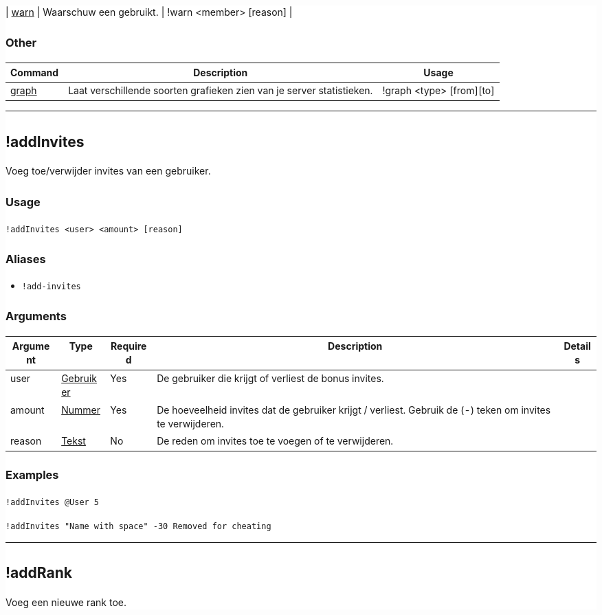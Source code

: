 | [warn](#warn)                         | Waarschuw een gebruikt.                                                                                                                                           | !warn \<member\> [reason]                                        |

### Other

| Command         | Description                                                           | Usage                      |
| --------------- | --------------------------------------------------------------------- | -------------------------- |
| [graph](#graph) | Laat verschillende soorten grafieken zien van je server statistieken. | !graph \<type\> [from][to] |

<a name='addInvites'></a>

---

## !addInvites

Voeg toe/verwijder invites van een gebruiker.

### Usage

```text
!addInvites <user> <amount> [reason]
```

### Aliases

- `!add-invites`

### Arguments

| Argument | Type                    | Required | Description                                                                                                | Details |
| -------- | ----------------------- | -------- | ---------------------------------------------------------------------------------------------------------- | ------- |
| user     | [Gebruiker](#Gebruiker) | Yes      | De gebruiker die krijgt of verliest de bonus invites.                                                      |         |
| amount   | [Nummer](#Nummer)       | Yes      | De hoeveelheid invites dat de gebruiker krijgt / verliest. Gebruik de (-) teken om invites te verwijderen. |         |
| reason   | [Tekst](#Tekst)         | No       | De reden om invites toe te voegen of te verwijderen.                                                       |         |

### Examples

```text
!addInvites @User 5
```

```text
!addInvites "Name with space" -30 Removed for cheating
```

<a name='addRank'></a>

---

## !addRank

Voeg een nieuwe rank toe.
